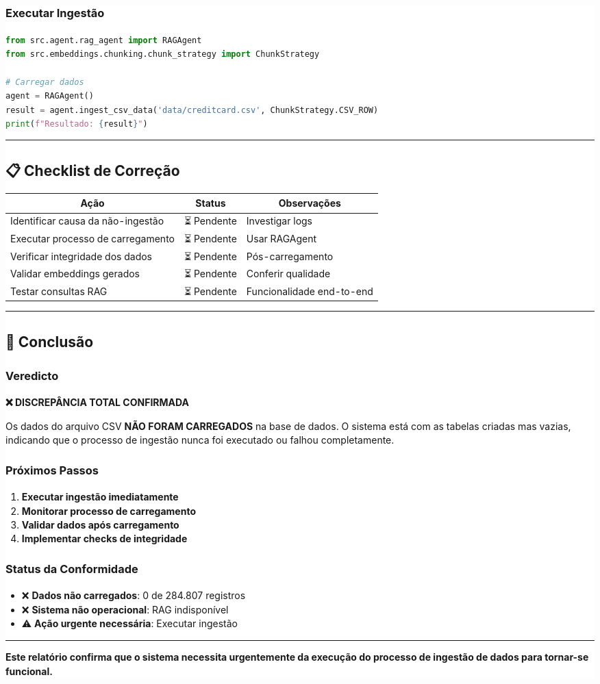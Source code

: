 ### Executar Ingestão
```python
from src.agent.rag_agent import RAGAgent
from src.embeddings.chunking.chunk_strategy import ChunkStrategy

# Carregar dados
agent = RAGAgent()
result = agent.ingest_csv_data('data/creditcard.csv', ChunkStrategy.CSV_ROW)
print(f"Resultado: {result}")
```

---

## 📋 Checklist de Correção

| Ação | Status | Observações |
|------|--------|-------------|
| Identificar causa da não-ingestão | ⏳ Pendente | Investigar logs |
| Executar processo de carregamento | ⏳ Pendente | Usar RAGAgent |
| Verificar integridade dos dados | ⏳ Pendente | Pós-carregamento |
| Validar embeddings gerados | ⏳ Pendente | Conferir qualidade |
| Testar consultas RAG | ⏳ Pendente | Funcionalidade end-to-end |

---

## 📝 Conclusão

### Veredicto
**❌ DISCREPÂNCIA TOTAL CONFIRMADA**

Os dados do arquivo CSV **NÃO FORAM CARREGADOS** na base de dados. O sistema está com as tabelas criadas mas vazias, indicando que o processo de ingestão nunca foi executado ou falhou completamente.

### Próximos Passos
1. **Executar ingestão imediatamente**
2. **Monitorar processo de carregamento**
3. **Validar dados após carregamento**
4. **Implementar checks de integridade**

### Status da Conformidade
- ❌ **Dados não carregados**: 0 de 284.807 registros
- ❌ **Sistema não operacional**: RAG indisponível
- ⚠️ **Ação urgente necessária**: Executar ingestão

---

**Este relatório confirma que o sistema necessita urgentemente da execução do processo de ingestão de dados para tornar-se funcional.**